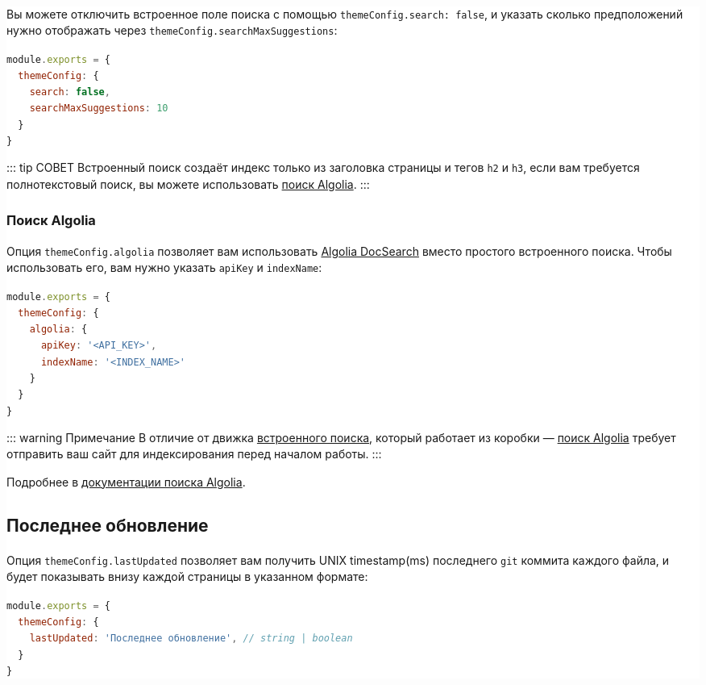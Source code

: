 Вы можете отключить встроенное поле поиска с помощью `themeConfig.search: false`, и указать сколько предположений нужно отображать через `themeConfig.searchMaxSuggestions`:

``` js
module.exports = {
  themeConfig: {
    search: false,
    searchMaxSuggestions: 10
  }
}
```

::: tip СОВЕТ
Встроенный поиск создаёт индекс только из заголовка страницы и тегов `h2` и `h3`, если вам требуется полнотекстовый поиск, вы можете использовать [поиск Algolia](#algolia-search).
:::

### Поиск Algolia

Опция `themeConfig.algolia` позволяет вам использовать [Algolia DocSearch](https://community.algolia.com/docsearch/) вместо простого встроенного поиска. Чтобы использовать его, вам нужно указать `apiKey` и `indexName`:

``` js
module.exports = {
  themeConfig: {
    algolia: {
      apiKey: '<API_KEY>',
      indexName: '<INDEX_NAME>'
    }
  }
}
```

::: warning Примечание
В отличие от движка [встроенного поиска](#built-in-search), который работает из коробки — [поиск Algolia](https://community.algolia.com/docsearch/) требует отправить ваш сайт для индексирования перед началом работы. 
:::

Подробнее в [документации поиска Algolia](https://github.com/algolia/docsearch#docsearch-options).

## Последнее обновление

Опция `themeConfig.lastUpdated` позволяет вам получить UNIX timestamp(ms) последнего `git` коммита каждого файла, и будет показывать внизу каждой страницы в указанном формате:

``` js
module.exports = {
  themeConfig: {
    lastUpdated: 'Последнее обновление', // string | boolean
  }
}
```
